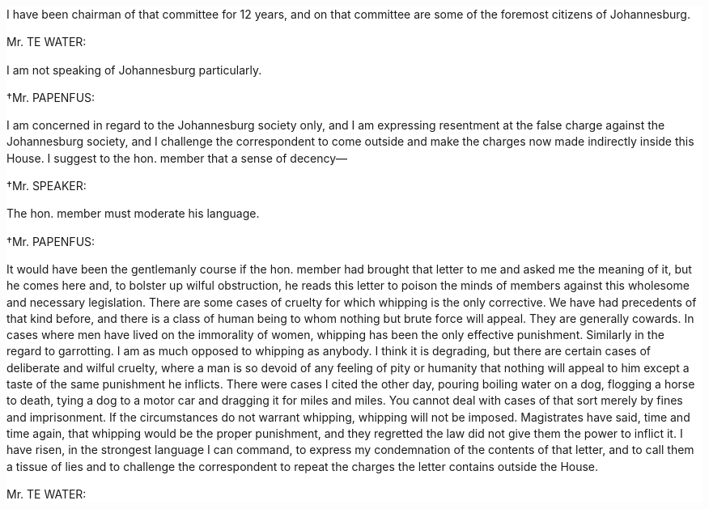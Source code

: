 <p>I have been chairman of that committee for 12 years, and on that committee are some of the foremost citizens of Johannesburg.</p>

</speech>

<speech by="#te_water">

<from>Mr. <person refersTo="hansard_za">TE WATER</person>:</from>

<p>I am not speaking of Johannesburg particularly.</p>

</speech>

<speech by="#papenfus">

<from>&#x2020;Mr. <person refersTo="hansard_za">PAPENFUS</person>:</from>

<p>I am concerned in regard to the Johannesburg society only, and I am expressing resentment at the false charge against the Johannesburg society, and I challenge the correspondent to come outside and make the charges now made indirectly inside this House. I suggest to the hon. member that a sense of decency&#x2014;</p>

</speech>

<speech by="#speaker">

<from>&#x2020;Mr. <person refersTo="hansard_za">SPEAKER</person>:</from>

<p>The hon. member must moderate his language.</p>

</speech>

<speech by="#papenfus">

<from>&#x2020;Mr. <person refersTo="hansard_za">PAPENFUS</person>:</from>

<p>It would have been the gentlemanly course if the hon. member had brought that letter to me and asked me the meaning of it, but he comes here and, to bolster up wilful obstruction, he reads this letter to poison the minds of members against this wholesome and necessary legislation. There are some cases of cruelty for which whipping is the only corrective. We have had precedents of that kind before, and there is a class of human being to whom nothing but brute force will appeal. They are generally cowards. In cases where men have lived on the immorality of women, whipping has been the only effective punishment. Similarly in the regard to garrotting. I am as much opposed to whipping as anybody. I think it is degrading, but there are certain cases of deliberate and wilful cruelty, where a man is so devoid of any feeling of pity or humanity that nothing will appeal to him except a taste of the same punishment he inflicts. There were cases I cited the other day, pouring boiling water on a dog, flogging a horse to death, tying a dog to a motor car and dragging it for miles and miles. You cannot deal with cases of that sort merely by fines and imprisonment. If the circumstances do not warrant whipping, whipping will not be imposed. Magistrates have said, time and time again, that whipping would be the proper punishment, and they regretted the law did not give them the power to inflict it. I have risen, in the strongest language I can command, to express my condemnation of the contents of that letter, and to call them a tissue of lies and to challenge <span class="col_2217-2218" refersTo="page_1175"/>the correspondent to repeat the charges the letter contains outside the House.</p>

</speech>

<speech by="#te_water">

<from>Mr. <person refersTo="hansard_za">TE WATER</person>:</from>
